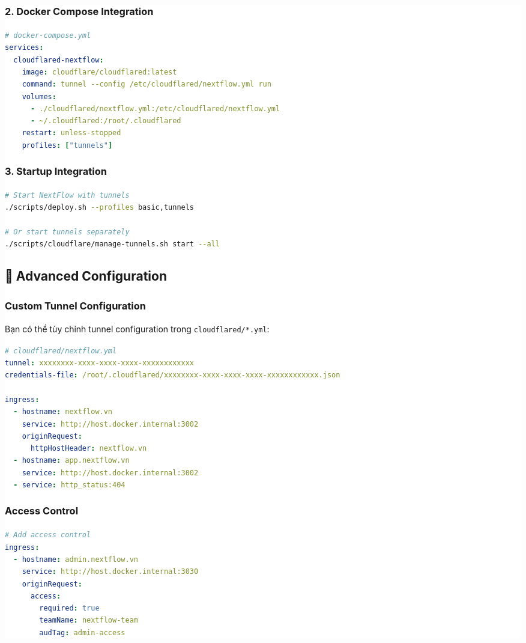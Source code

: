 ### 2. Docker Compose Integration

```yaml
# docker-compose.yml
services:
  cloudflared-nextflow:
    image: cloudflare/cloudflared:latest
    command: tunnel --config /etc/cloudflared/nextflow.yml run
    volumes:
      - ./cloudflared/nextflow.yml:/etc/cloudflared/nextflow.yml
      - ~/.cloudflared:/root/.cloudflared
    restart: unless-stopped
    profiles: ["tunnels"]
```

### 3. Startup Integration

```bash
# Start NextFlow with tunnels
./scripts/deploy.sh --profiles basic,tunnels

# Or start tunnels separately
./scripts/cloudflare/manage-tunnels.sh start --all
```

## 🔧 Advanced Configuration

### Custom Tunnel Configuration

Bạn có thể tùy chỉnh tunnel configuration trong `cloudflared/*.yml`:

```yaml
# cloudflared/nextflow.yml
tunnel: xxxxxxxx-xxxx-xxxx-xxxx-xxxxxxxxxxxx
credentials-file: /root/.cloudflared/xxxxxxxx-xxxx-xxxx-xxxx-xxxxxxxxxxxx.json

ingress:
  - hostname: nextflow.vn
    service: http://host.docker.internal:3002
    originRequest:
      httpHostHeader: nextflow.vn
  - hostname: app.nextflow.vn
    service: http://host.docker.internal:3002
  - service: http_status:404
```

### Access Control

```yaml
# Add access control
ingress:
  - hostname: admin.nextflow.vn
    service: http://host.docker.internal:3030
    originRequest:
      access:
        required: true
        teamName: nextflow-team
        audTag: admin-access
```

